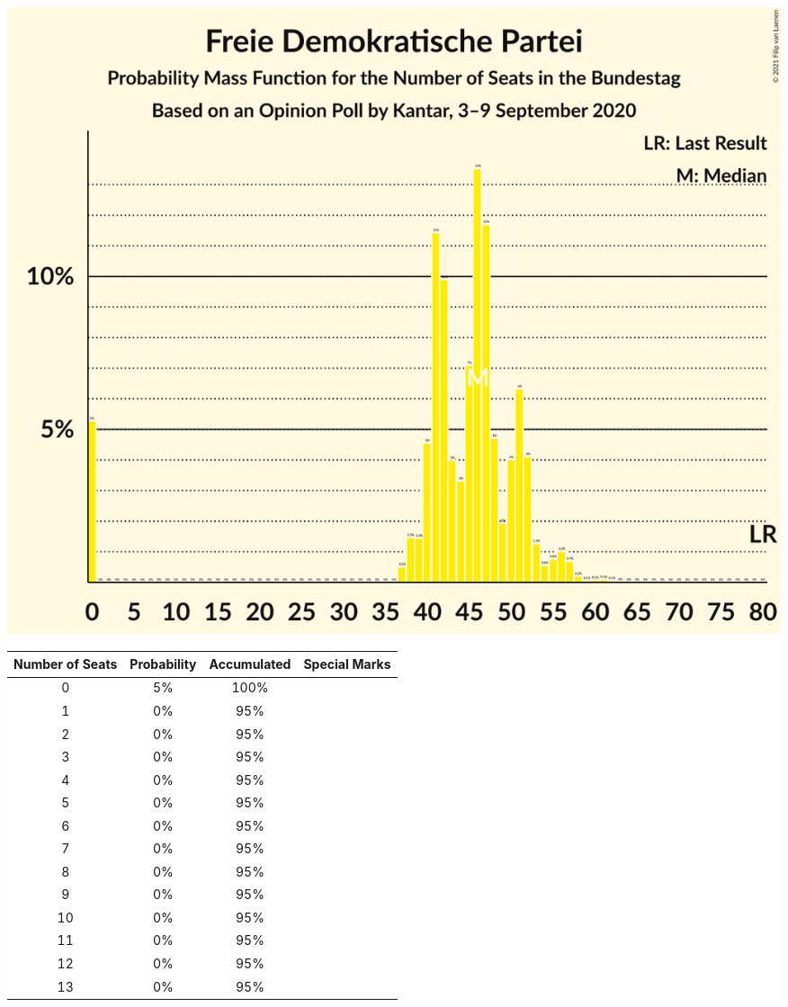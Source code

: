 ![Graph with seats probability mass function not yet produced](2020-09-09-Kantar-seats-pmf-freiedemokratischepartei.png "Seats Probability Mass Function")

| Number of Seats | Probability | Accumulated | Special Marks |
|:---------------:|:-----------:|:-----------:|:-------------:|
| 0 | 5% | 100% |  |
| 1 | 0% | 95% |  |
| 2 | 0% | 95% |  |
| 3 | 0% | 95% |  |
| 4 | 0% | 95% |  |
| 5 | 0% | 95% |  |
| 6 | 0% | 95% |  |
| 7 | 0% | 95% |  |
| 8 | 0% | 95% |  |
| 9 | 0% | 95% |  |
| 10 | 0% | 95% |  |
| 11 | 0% | 95% |  |
| 12 | 0% | 95% |  |
| 13 | 0% | 95% |  |